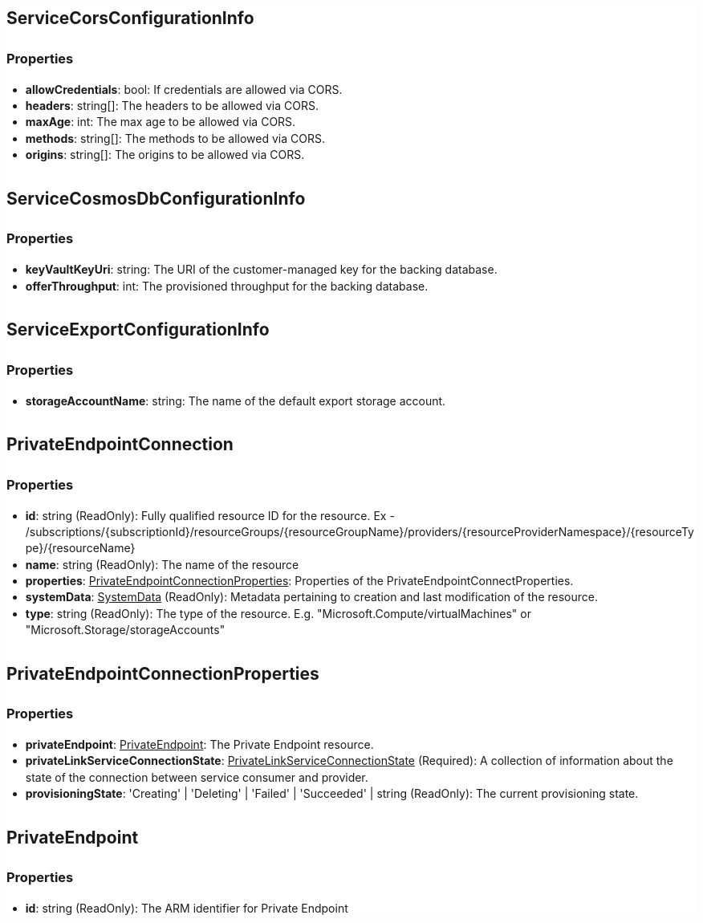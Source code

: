 ## ServiceCorsConfigurationInfo
### Properties
* **allowCredentials**: bool: If credentials are allowed via CORS.
* **headers**: string[]: The headers to be allowed via CORS.
* **maxAge**: int: The max age to be allowed via CORS.
* **methods**: string[]: The methods to be allowed via CORS.
* **origins**: string[]: The origins to be allowed via CORS.

## ServiceCosmosDbConfigurationInfo
### Properties
* **keyVaultKeyUri**: string: The URI of the customer-managed key for the backing database.
* **offerThroughput**: int: The provisioned throughput for the backing database.

## ServiceExportConfigurationInfo
### Properties
* **storageAccountName**: string: The name of the default export storage account.

## PrivateEndpointConnection
### Properties
* **id**: string (ReadOnly): Fully qualified resource ID for the resource. Ex - /subscriptions/{subscriptionId}/resourceGroups/{resourceGroupName}/providers/{resourceProviderNamespace}/{resourceType}/{resourceName}
* **name**: string (ReadOnly): The name of the resource
* **properties**: [PrivateEndpointConnectionProperties](#privateendpointconnectionproperties): Properties of the PrivateEndpointConnectProperties.
* **systemData**: [SystemData](#systemdata) (ReadOnly): Metadata pertaining to creation and last modification of the resource.
* **type**: string (ReadOnly): The type of the resource. E.g. "Microsoft.Compute/virtualMachines" or "Microsoft.Storage/storageAccounts"

## PrivateEndpointConnectionProperties
### Properties
* **privateEndpoint**: [PrivateEndpoint](#privateendpoint): The Private Endpoint resource.
* **privateLinkServiceConnectionState**: [PrivateLinkServiceConnectionState](#privatelinkserviceconnectionstate) (Required): A collection of information about the state of the connection between service consumer and provider.
* **provisioningState**: 'Creating' | 'Deleting' | 'Failed' | 'Succeeded' | string (ReadOnly): The current provisioning state.

## PrivateEndpoint
### Properties
* **id**: string (ReadOnly): The ARM identifier for Private Endpoint
